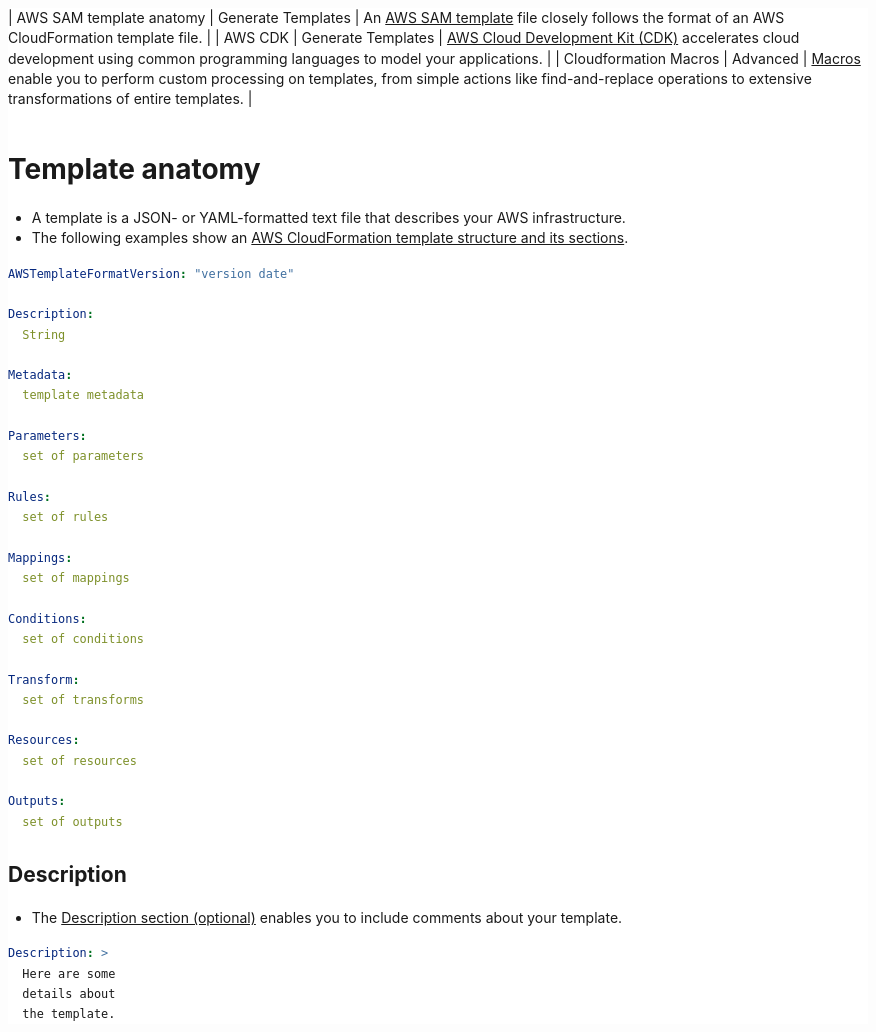 | AWS SAM template anatomy                                                                               | Generate Templates | An [AWS SAM template](https://docs.aws.amazon.com/serverless-application-model/latest/developerguide/sam-specification-template-anatomy.html) file closely follows the format of an AWS CloudFormation template file.                                                                                                                                                                                                                                                                                                                                                                                                                      |
| AWS CDK                                                                                                | Generate Templates | [AWS Cloud Development Kit (CDK)](https://aws.amazon.com/cdk/) accelerates cloud development using common programming languages to model your applications.                                                                                                                                                                                                                                                                                                                                                                                                                                                                                |
| Cloudformation Macros                                                                                  | Advanced           | [Macros](https://docs.aws.amazon.com/AWSCloudFormation/latest/UserGuide/template-macros.html) enable you to perform custom processing on templates, from simple actions like find-and-replace operations to extensive transformations of entire templates.                                                                                                                                                                                                                                                                                                                                                                                 |

# Template anatomy
- A template is a JSON- or YAML-formatted text file that describes your AWS infrastructure. 
- The following examples show an [AWS CloudFormation template structure and its sections](https://docs.aws.amazon.com/AWSCloudFormation/latest/UserGuide/template-anatomy.html).

````yaml
AWSTemplateFormatVersion: "version date"

Description:
  String

Metadata:
  template metadata

Parameters:
  set of parameters

Rules:
  set of rules

Mappings:
  set of mappings

Conditions:
  set of conditions

Transform:
  set of transforms

Resources:
  set of resources

Outputs:
  set of outputs
````

## Description
- The [Description section (optional)](https://docs.aws.amazon.com/AWSCloudFormation/latest/UserGuide/template-description-structure.html) enables you to include comments about your template.

````yaml
Description: >
  Here are some
  details about
  the template.
````
